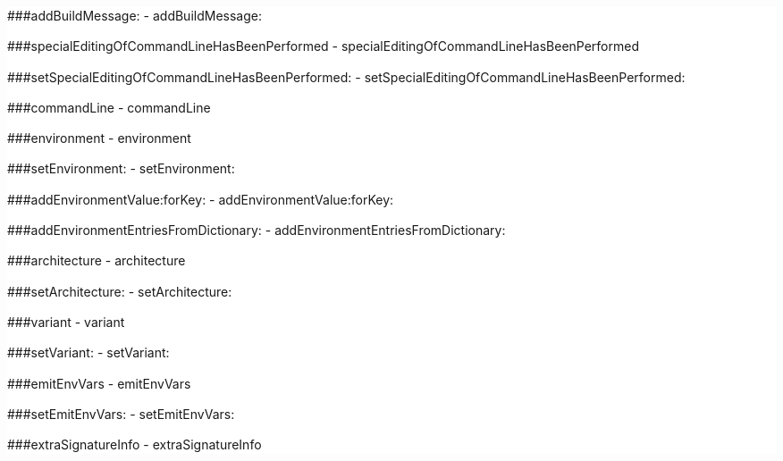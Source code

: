 <a name="-addBuildMessage:"></a>
###addBuildMessage:
    - addBuildMessage:

<a name="-specialEditingOfCommandLineHasBeenPerformed"></a>
###specialEditingOfCommandLineHasBeenPerformed
    - specialEditingOfCommandLineHasBeenPerformed

<a name="-setSpecialEditingOfCommandLineHasBeenPerformed:"></a>
###setSpecialEditingOfCommandLineHasBeenPerformed:
    - setSpecialEditingOfCommandLineHasBeenPerformed:

<a name="-commandLine"></a>
###commandLine
    - commandLine

<a name="-environment"></a>
###environment
    - environment

<a name="-setEnvironment:"></a>
###setEnvironment:
    - setEnvironment:

<a name="-addEnvironmentValue:forKey:"></a>
###addEnvironmentValue:forKey:
    - addEnvironmentValue:forKey:

<a name="-addEnvironmentEntriesFromDictionary:"></a>
###addEnvironmentEntriesFromDictionary:
    - addEnvironmentEntriesFromDictionary:

<a name="-architecture"></a>
###architecture
    - architecture

<a name="-setArchitecture:"></a>
###setArchitecture:
    - setArchitecture:

<a name="-variant"></a>
###variant
    - variant

<a name="-setVariant:"></a>
###setVariant:
    - setVariant:

<a name="-emitEnvVars"></a>
###emitEnvVars
    - emitEnvVars

<a name="-setEmitEnvVars:"></a>
###setEmitEnvVars:
    - setEmitEnvVars:

<a name="-extraSignatureInfo"></a>
###extraSignatureInfo
    - extraSignatureInfo
